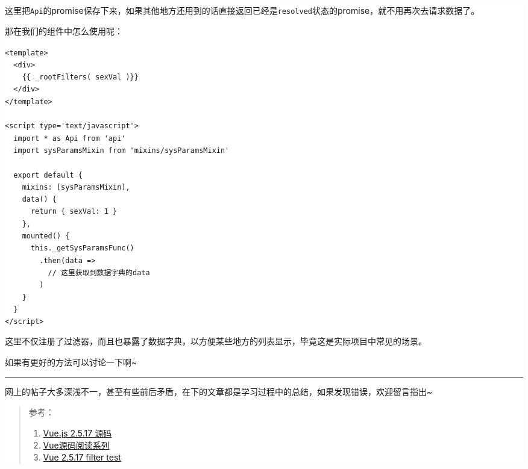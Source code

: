 这里把`Api`的promise保存下来，如果其他地方还用到的话直接返回已经是`resolved`状态的promise，就不用再次去请求数据了。

那在我们的组件中怎么使用呢：

```vue
<template>
  <div>
    {{ _rootFilters( sexVal )}}
  </div>
</template>

<script type='text/javascript'>
  import * as Api from 'api'
  import sysParamsMixin from 'mixins/sysParamsMixin'
  
  export default {
    mixins: [sysParamsMixin],
    data() {
      return { sexVal: 1 }
    },
    mounted() {
      this._getSysParamsFunc()
        .then(data => 
          // 这里获取到数据字典的data
        )
    }
  }
</script>
```

这里不仅注册了过滤器，而且也暴露了数据字典，以方便某些地方的列表显示，毕竟这是实际项目中常见的场景。



如果有更好的方法可以讨论一下啊~





---

网上的帖子大多深浅不一，甚至有些前后矛盾，在下的文章都是学习过程中的总结，如果发现错误，欢迎留言指出~


> 参考：
>
> 1. [Vue.js 2.5.17 源码](https://github.com/vuejs/vue)
> 2. [Vue源码阅读系列](https://juejin.im/post/5b38830de51d455888216675)
> 3. [Vue 2.5.17 filter test](https://codepen.io/SHERlocked93/pen/GXmXrM)